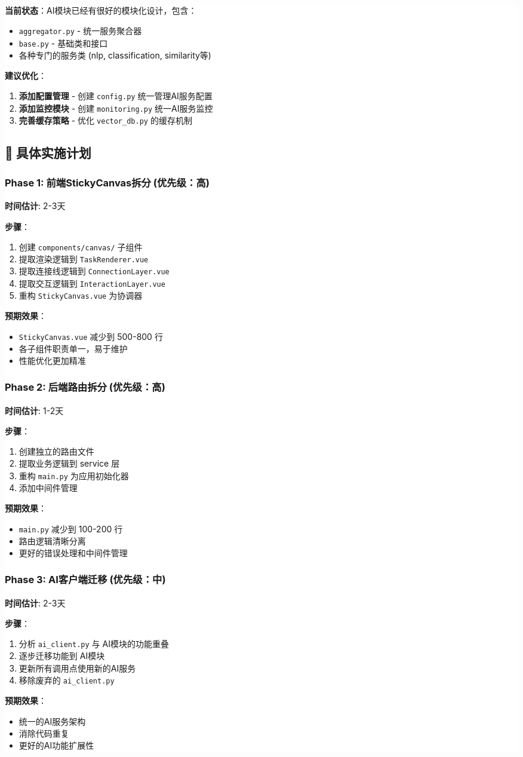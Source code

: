 **当前状态**：AI模块已经有很好的模块化设计，包含：
- `aggregator.py` - 统一服务聚合器
- `base.py` - 基础类和接口
- 各种专门的服务类 (nlp, classification, similarity等)

**建议优化**：
1. **添加配置管理** - 创建 `config.py` 统一管理AI服务配置
2. **添加监控模块** - 创建 `monitoring.py` 统一AI服务监控
3. **完善缓存策略** - 优化 `vector_db.py` 的缓存机制

## 🎯 具体实施计划

### Phase 1: 前端StickyCanvas拆分 (优先级：高)

**时间估计**: 2-3天

**步骤**：
1. 创建 `components/canvas/` 子组件
2. 提取渲染逻辑到 `TaskRenderer.vue`
3. 提取连接线逻辑到 `ConnectionLayer.vue`
4. 提取交互逻辑到 `InteractionLayer.vue`
5. 重构 `StickyCanvas.vue` 为协调器

**预期效果**：
- `StickyCanvas.vue` 减少到 500-800 行
- 各子组件职责单一，易于维护
- 性能优化更加精准

### Phase 2: 后端路由拆分 (优先级：高)

**时间估计**: 1-2天

**步骤**：
1. 创建独立的路由文件
2. 提取业务逻辑到 service 层
3. 重构 `main.py` 为应用初始化器
4. 添加中间件管理

**预期效果**：
- `main.py` 减少到 100-200 行
- 路由逻辑清晰分离
- 更好的错误处理和中间件管理

### Phase 3: AI客户端迁移 (优先级：中)

**时间估计**: 2-3天

**步骤**：
1. 分析 `ai_client.py` 与 AI模块的功能重叠
2. 逐步迁移功能到 AI模块
3. 更新所有调用点使用新的AI服务
4. 移除废弃的 `ai_client.py`

**预期效果**：
- 统一的AI服务架构
- 消除代码重复
- 更好的AI功能扩展性
